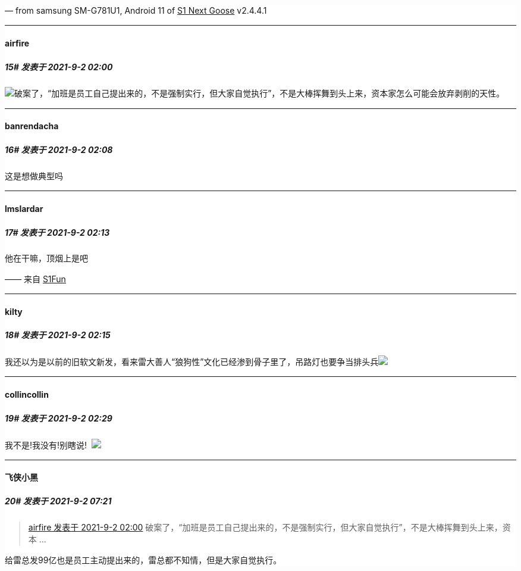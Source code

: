 — from samsung SM-G781U1, Android 11 of [S1 Next Goose](https://pan.baidu.com/s/1mi43uRm) v2.4.4.1


*****

####  airfire  
##### 15#       发表于 2021-9-2 02:00


<img src="https://static.saraba1st.com/image/smiley/face2017/037.png" referrerpolicy="no-referrer">破案了，“加班是员工自己提出来的，不是强制实行，但大家自觉执行”，不是大棒挥舞到头上来，资本家怎么可能会放弃剥削的天性。


*****

####  banrendacha  
##### 16#       发表于 2021-9-2 02:08


这是想做典型吗


*****

####  lmslardar  
##### 17#       发表于 2021-9-2 02:13


他在干嘛，顶烟上是吧

—— 来自 [S1Fun](https://s1fun.koalcat.com)


*****

####  kilty  
##### 18#       发表于 2021-9-2 02:15


我还以为是以前的旧软文新发，看来雷大善人“狼狗性”文化已经渗到骨子里了，吊路灯也要争当排头兵<img src="https://static.saraba1st.com/image/smiley/face2017/070.png" referrerpolicy="no-referrer">


*****

####  collincollin  
##### 19#       发表于 2021-9-2 02:29


我不是!我没有!别瞎说!  <img src="https://static.saraba1st.com/image/smiley/face2017/067.png" referrerpolicy="no-referrer">


*****

####  飞侠小黑  
##### 20#       发表于 2021-9-2 07:21


<blockquote><a href="httphttps://bbs.saraba1st.com/2b/forum.php?mod=redirect&amp;goto=findpost&amp;pid=52590601&amp;ptid=2024061" target="_blank">airfire 发表于 2021-9-2 02:00</a>
破案了，“加班是员工自己提出来的，不是强制实行，但大家自觉执行”，不是大棒挥舞到头上来，资本 ...</blockquote>
给雷总发99亿也是员工主动提出来的，雷总都不知情，但是大家自觉执行。
